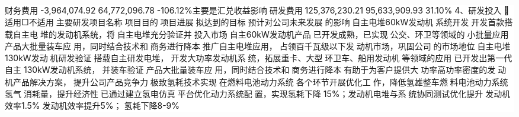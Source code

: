 财务费用
-3,964,074.92
64,772,096.78
-106.12%主要是汇兑收益影响
研发费用
125,376,230.21
95,633,909.93
31.10%
4、研发投入
适用□不适用
主要研发项目名称
项目目的
项目进展
拟达到的目标
预计对公司未来发展
的影响
自主电堆60kW发动机
系统开发
开发首款搭载自主电
堆的发动机系统，将
自主电堆充分验证并
投入市场
自主60kW发动机产品
已开发成熟，已实现
公交、环卫等领域的
小批量应用
产品大批量装车应
用，同时结合技术和
商务进行降本
推广自主电堆应用，
占领百千瓦级以下发
动机市场，巩固公司
的市场地位
自主电堆130kW发动
机研发验证
搭载自主研发电堆，
开发大功率发动机系
统，拓展重卡、大型
环卫车、船用发动机
等领域的应用
已开发出第一代自主
130kW发动机系统，
并装车验证
产品大批量装车应
用，同时结合技术和
商务进行降本
有助于为客户提供大
功率高功率密度的发
动机产品解决方案，
提升公司产品竞争力
极致氢耗技术实现
在燃料电池动力系统
各个环节开展优化工
作，降低氢雄整车燃
料电池动力系统氢气
消耗量，提升经济性
已通过建立氢电仿真
平台优化动力系统配
置，实现氢耗下降
15%；发动机电堆与系
统协同测试优化提升
发动机效率1.5%
发动机效率提升5%；
氢耗下降8-9%